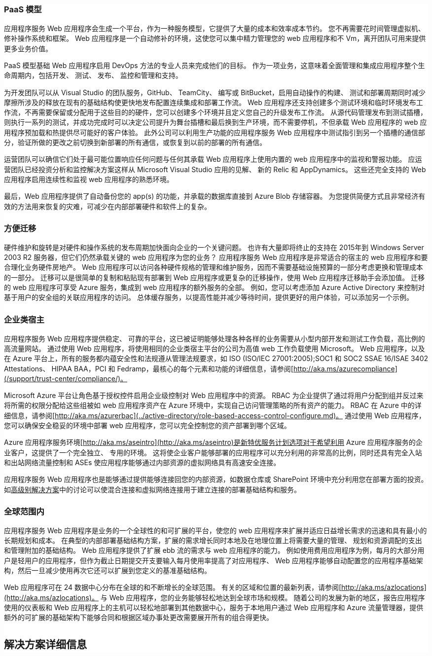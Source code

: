 ### <a name="paas-model"></a>PaaS 模型 ###

应用程序服务 Web 应用程序会生成一个平台，作为一种服务模型，它提供了大量的成本和效率成本节约。  您不再需要花时间管理虚拟机、 修补操作系统和框架。 Web 应用程序是一个自动修补的环境，这使您可以集中精力管理您的 web 应用程序和不 Vm，离开团队可用来提供更多业务价值。

PaaS 模型基础 Web 应用程序启用 DevOps 方法的专业人员来完成他们的目标。 作为一项业务，这意味着全面管理和集成应用程序整个生命周期内，包括开发、 测试、 发布、 监控和管理和支持。 

为开发团队可以从 Visual Studio 的团队服务，GitHub、 TeamCity、 编写或 BitBucket，启用自动操作的构建、 测试和部署周期同时减少摩擦所涉及的释放在现有的基础结构使更快地发布配置连续集成和部署工作流。 Web 应用程序还支持创建多个测试环境和临时环境发布工作流，不再需要保留或分配用于这些目的的硬件，您可以创建多个环境并且定义您自己的升级发布工作流。 从源代码管理发布到测试插槽，则执行一系列的测试，并成功完成时可以决定公司提升为舞台插槽和最后换到生产环境，而不需要停机，不但承载 Web 应用程序的 web 应用程序预加载和热提供尽可能好的客户体验。  此外公司可以利用生产功能的应用程序服务 Web 应用程序中测试指引到另一个插槽的通信部分，验证所做的更改之前切换到新部署的所有通信，或恢复到以前的部署的所有通信。 

运营团队可以确信它们处于最可能位置响应任何问题与任何其承载 Web 应用程序上使用内置的 web 应用程序中的监视和警报功能。 应运营团队已经投资分析和监控解决方案这样从 Microsoft Visual Studio 应用的见解、 新的 Relic 和 AppDynamics。 这些还完全支持的 Web 应用程序启用连续性和监视 web 应用程序的熟悉环境。

最后，Web 应用程序提供了自动备份您的 app(s) 的功能，并承载的数据库直接到 Azure Blob 存储容器。 为您提供简便方式且非常经济有效的方法用来恢复的灾难，可减少在内部部署硬件和软件上的复杂。

### <a name="ease-of-migration"></a>方便迁移 ###

硬件维护和旋转是对硬件和操作系统的发布周期加快面向企业的一个关键问题。 也许有大量即将终止的支持在 2015年到 Windows Server 2003 R2 服务器，但它们仍然承载关键的 web 应用程序为您的业务？ 应用程序服务 Web 应用程序是非常适合的宿主的 web 应用程序和要合理化业务硬件房地产。 Web 应用程序可以访问各种硬件规格的管理和维护服务，因而不需要基础设施预算的一部分考虑更换和管理成本的一部分。  迁移可以是很简单的复制和粘贴现有部署到 Web 应用程序或更复杂的迁移操作，使用 Web 应用程序迁移助手会添加值。 迁移的 web 应用程序可享受 Azure 服务，集成到 web 应用程序的额外服务的全部。 例如，您可以考虑添加 Azure Active Directory 来控制对基于用户的安全组的关联应用程序的访问。 总体缓存服务，以提高性能并减少等待时间，提供更好的用户体验，可以添加另一个示例。 

### <a name="enterprise-class-hosting"></a>企业类宿主 ###

应用程序服务 Web 应用程序提供稳定、 可靠的平台，这已被证明能够处理各种各样的业务需要从小型内部开发和测试工作负载，高比例的高流量网站。 通过使用 Web 应用程序，将使用相同的企业类宿主平台的公司为高值 web 工作负载使用 Microsoft。 Web 应用程序，以及在 Azure 平台上，所有的服务都内蕴安全性和法规遵从管理法规要求，如 ISO (ISO/IEC 27001:2005);SOC1 和 SOC2 SSAE 16/ISAE 3402 Attestations、 HIPAA BAA，PCI 和 Fedramp，最核心的每个元素和功能的详细信息，请参阅[http://aka.ms/azurecompliance](/support/trust-center/compliance/)。 

Microsoft Azure 平台让角色基于授权控件启用企业级控制对 Web 应用程序中的资源。 RBAC 为企业提供了通过将用户分配到组并反过来将所需的权限分配给这些组被如 web 应用程序资产在 Azure 环境中，实现自己访问管理策略的所有资产的能力。 RBAC 在 Azure 中的详细信息，请参阅[http://aka.ms/azurerbac](../active-directory/role-based-access-control-configure.md)。 通过使用 Web 应用程序，您可以确保安全稳妥的环境中部署 web 应用程序，您可以完全控制您的资产部署到哪个区域。 

Azure 应用程序服务环境[http://aka.ms/aseintro](http://aka.ms/aseintro)是新特优服务计划选项对于希望利用 Azure 应用程序服务的企业客户，这提供了一个完全独立、 专用的环境。  这将使企业客户能够部署的应用程序可以充分利用的非常高的比例，同时还具有完全入站和出站网络流量控制和 ASEs 使应用程序能够通过内部资源的虚拟网络具有高速安全连接。

应用程序服务 Web 应用程序也是能够通过提供能够连接回您的内部资源，如数据仓库或 SharePoint 环境中充分利用您在部署方面的投资。 如[高级别解决方案](#highlevel)中的讨论可以使混合连接和虚拟网络连接用于建立连接的部署基础结构和服务。

### <a name="global-scale"></a>全球范围内 ###

应用程序服务 Web 应用程序是业务的一个全球性的和可扩展的平台，使您的 web 应用程序来扩展并适应日益增长需求的迅速和具有最小的长期规划和成本。 在典型的内部部署基础结构方案，扩展的需求增长同时本地及在地理位置上将需要大量的管理、 规划和资源调配的支出和管理附加的基础结构。 Web 应用程序提供了扩展 ebb 流的需求与 web 应用程序的能力。 例如使用费用应用程序为例，每月的大部分用户是轻用户的应用程序，但作为截止日期提交开支要输入每月使用率提高了对应用程序、 Web 应用程序能够自动配置您的应用程序基础架构，然后一旦减少使用再次它还可以扩展到您定义的基准基础结构。

Web 应用程序可在 24 数据中心分布在全球的和不断增长的全球范围。 有关的区域和位置的最新列表，请参阅[http://aka.ms/azlocations](http://aka.ms/azlocations)。 与 Web 应用程序，您的业务能够轻松地达到全球市场和规模。 随着公司的发展为新的地区，报告应用程序使用的仪表板和 Web 应用程序上的主机可以轻松地部署到其他数据中心，服务于本地用户通过 Web 应用程序和 Azure 流量管理器，提供额外的可扩展的基础架构下能够合同和根据区域办事处更改需要展开所有的组合得更快。
 
## <a name="solution-details"></a>解决方案详细信息 ##
